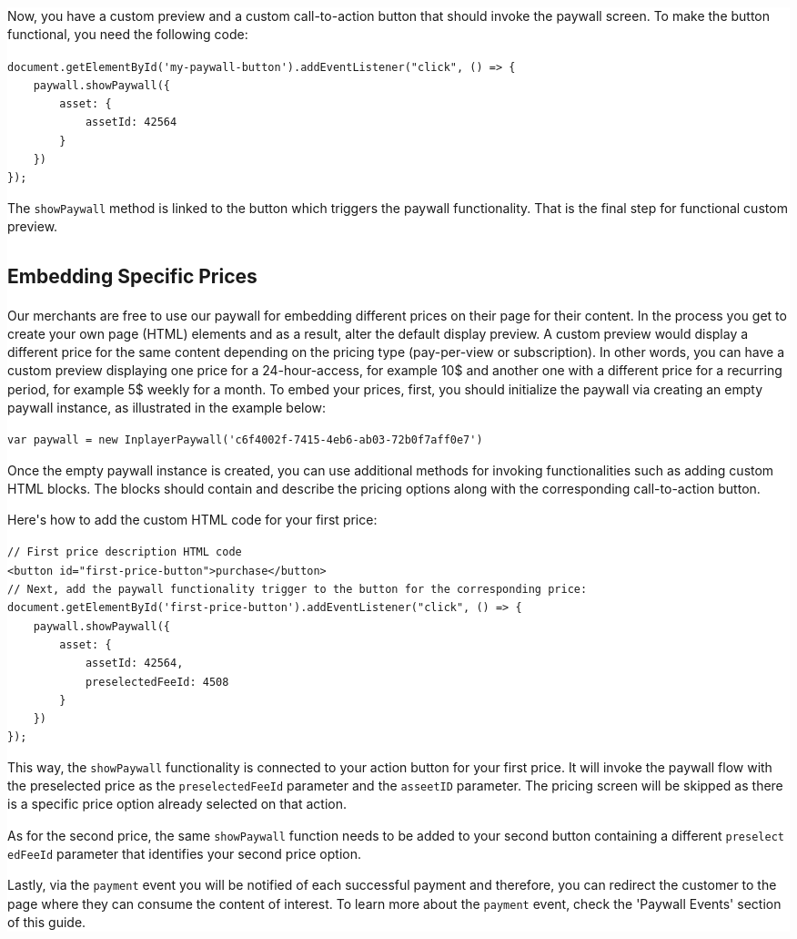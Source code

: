 Now, you have a custom preview and a custom call-to-action button that should invoke the paywall screen. To make the button functional, you need the following code:

```
document.getElementById('my-paywall-button').addEventListener("click", () => {
    paywall.showPaywall({
        asset: {
            assetId: 42564
        }
    })
});
```

The `showPaywall` method is linked to the button which triggers the paywall functionality. That is the final step for functional custom preview.

## Embedding Specific Prices

Our merchants are free to use our paywall for embedding different prices on their page for their content. In the process you get to create your own page (HTML) elements and as a result, alter the default display preview. A custom preview would display a different price for the same content depending on the pricing type (pay-per-view or subscription). In other words, you can have a custom preview displaying one price for a 24-hour-access, for example 10$ and another one with a different price for a recurring period, for example 5$ weekly for a month. To embed your prices, first, you should initialize the paywall via creating an empty paywall instance, as illustrated in the example below:

```
var paywall = new InplayerPaywall('c6f4002f-7415-4eb6-ab03-72b0f7aff0e7')
```

Once the empty paywall instance is created, you can use additional methods for invoking functionalities such as adding custom HTML blocks. The blocks should contain and describe the pricing options along with the corresponding call-to-action button.

Here's how to add the custom HTML code for your first price:

```
// First price description HTML code
<button id="first-price-button">purchase</button>
// Next, add the paywall functionality trigger to the button for the corresponding price:
document.getElementById('first-price-button').addEventListener("click", () => {
    paywall.showPaywall({
        asset: {
            assetId: 42564,
            preselectedFeeId: 4508
        }
    })
});
```
This way, the `showPaywall` functionality is connected to your action button for your first price. It will invoke the paywall flow with the preselected price as the `preselectedFeeId` parameter and the `asseetID` parameter. The pricing screen will be skipped as there is a specific price option already selected on that action.

As for the second price, the same `showPaywall` function needs to be added to your second button containing a different `preselectedFeeId` parameter that identifies your second price option.

Lastly, via the `payment` event you will be notified of each successful payment and therefore, you can redirect the customer to the page where they can consume the content of interest. To learn more about the `payment` event, check the 'Paywall Events' section of this guide.
